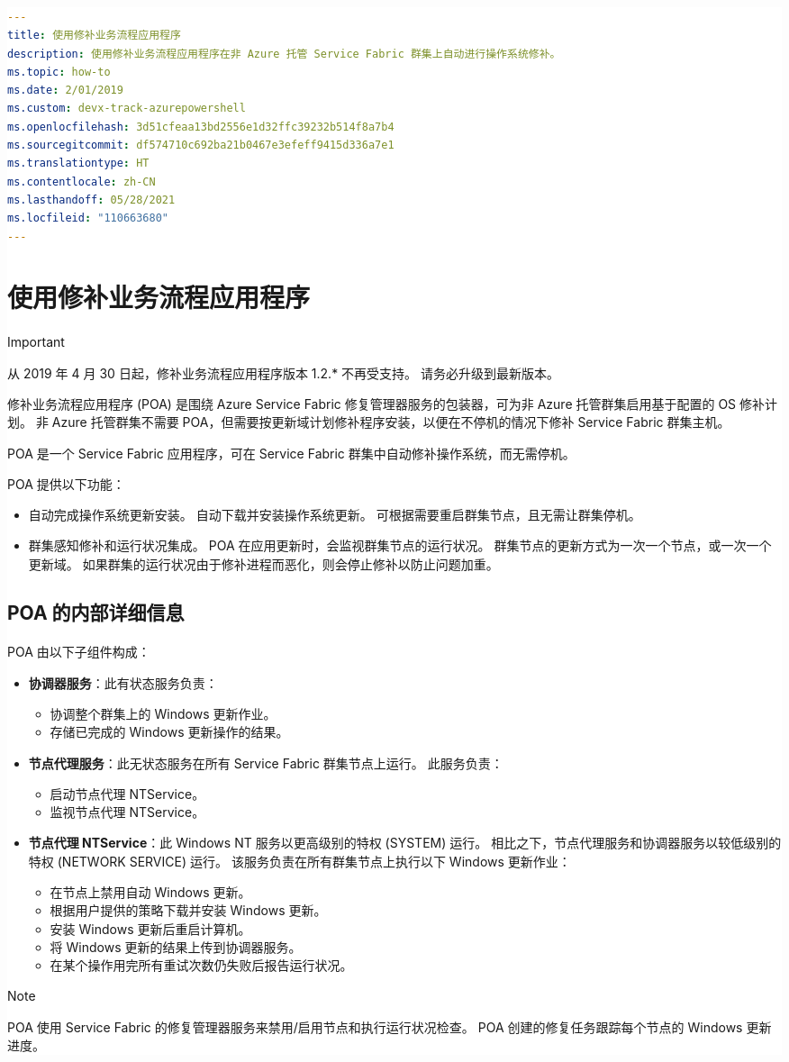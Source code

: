 ```yaml
---
title: 使用修补业务流程应用程序
description: 使用修补业务流程应用程序在非 Azure 托管 Service Fabric 群集上自动进行操作系统修补。
ms.topic: how-to
ms.date: 2/01/2019
ms.custom: devx-track-azurepowershell
ms.openlocfilehash: 3d51cfeaa13bd2556e1d32ffc39232b514f8a7b4
ms.sourcegitcommit: df574710c692ba21b0467e3efeff9415d336a7e1
ms.translationtype: HT
ms.contentlocale: zh-CN
ms.lasthandoff: 05/28/2021
ms.locfileid: "110663680"
---
```

# <a name="use-patch-orchestration-application"></a>使用修补业务流程应用程序

> [!IMPORTANT]
> 从 2019 年 4 月 30 日起，修补业务流程应用程序版本 1.2.* 不再受支持。 请务必升级到最新版本。

修补业务流程应用程序 (POA) 是围绕 Azure Service Fabric 修复管理器服务的包装器，可为非 Azure 托管群集启用基于配置的 OS 修补计划。 非 Azure 托管群集不需要 POA，但需要按更新域计划修补程序安装，以便在不停机的情况下修补 Service Fabric 群集主机。

POA 是一个 Service Fabric 应用程序，可在 Service Fabric 群集中自动修补操作系统，而无需停机。

POA 提供以下功能：

- 自动完成操作系统更新安装。 自动下载并安装操作系统更新。 可根据需要重启群集节点，且无需让群集停机。

- 群集感知修补和运行状况集成。 POA 在应用更新时，会监视群集节点的运行状况。 群集节点的更新方式为一次一个节点，或一次一个更新域。 如果群集的运行状况由于修补进程而恶化，则会停止修补以防止问题加重。

## <a name="internal-details-of-poa"></a>POA 的内部详细信息

POA 由以下子组件构成：

- **协调器服务**：此有状态服务负责：
    - 协调整个群集上的 Windows 更新作业。
    - 存储已完成的 Windows 更新操作的结果。

- **节点代理服务**：此无状态服务在所有 Service Fabric 群集节点上运行。 此服务负责：
    - 启动节点代理 NTService。
    - 监视节点代理 NTService。

- **节点代理 NTService**：此 Windows NT 服务以更高级别的特权 (SYSTEM) 运行。 相比之下，节点代理服务和协调器服务以较低级别的特权 (NETWORK SERVICE) 运行。 该服务负责在所有群集节点上执行以下 Windows 更新作业：
    - 在节点上禁用自动 Windows 更新。
    - 根据用户提供的策略下载并安装 Windows 更新。
    - 安装 Windows 更新后重启计算机。
    - 将 Windows 更新的结果上传到协调器服务。
    - 在某个操作用完所有重试次数仍失败后报告运行状况。

> [!NOTE]
> POA 使用 Service Fabric 的修复管理器服务来禁用/启用节点和执行运行状况检查。 POA 创建的修复任务跟踪每个节点的 Windows 更新进度。
